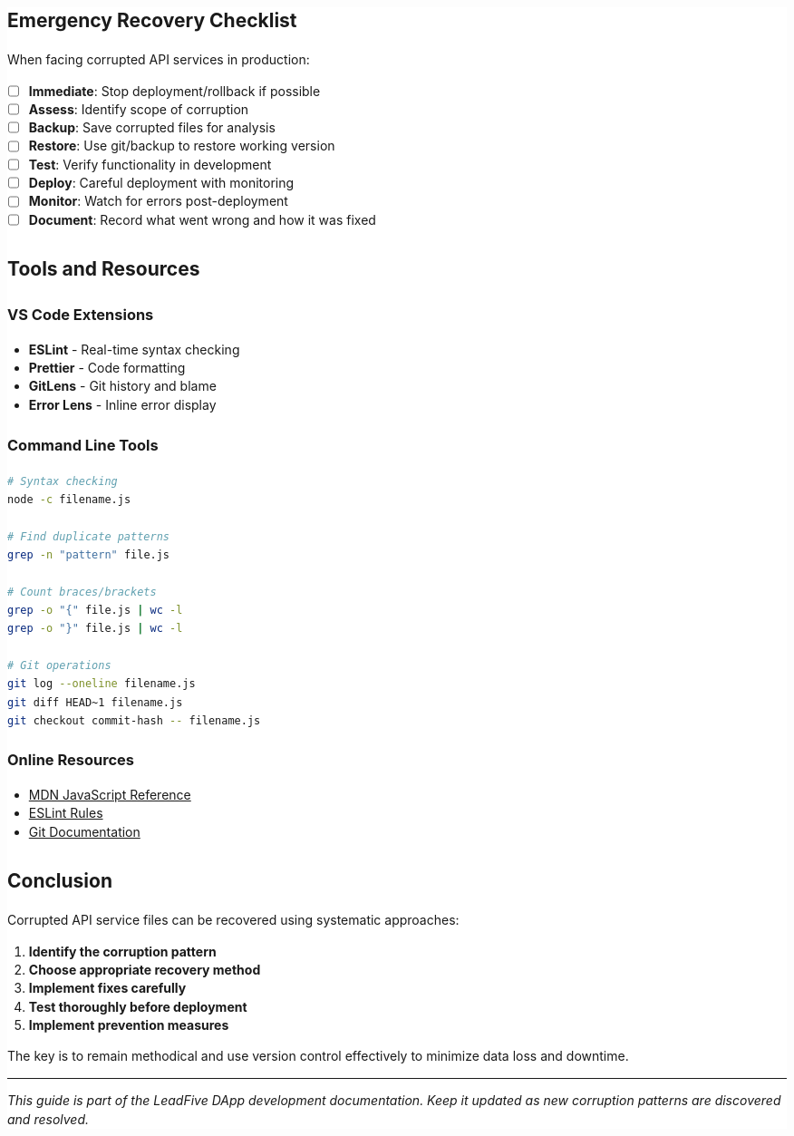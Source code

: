 ## Emergency Recovery Checklist

When facing corrupted API services in production:

- [ ] **Immediate**: Stop deployment/rollback if possible
- [ ] **Assess**: Identify scope of corruption
- [ ] **Backup**: Save corrupted files for analysis
- [ ] **Restore**: Use git/backup to restore working version
- [ ] **Test**: Verify functionality in development
- [ ] **Deploy**: Careful deployment with monitoring
- [ ] **Monitor**: Watch for errors post-deployment
- [ ] **Document**: Record what went wrong and how it was fixed

## Tools and Resources

### VS Code Extensions
- **ESLint** - Real-time syntax checking
- **Prettier** - Code formatting
- **GitLens** - Git history and blame
- **Error Lens** - Inline error display

### Command Line Tools
```bash
# Syntax checking
node -c filename.js

# Find duplicate patterns
grep -n "pattern" file.js

# Count braces/brackets
grep -o "{" file.js | wc -l
grep -o "}" file.js | wc -l

# Git operations
git log --oneline filename.js
git diff HEAD~1 filename.js
git checkout commit-hash -- filename.js
```

### Online Resources
- [MDN JavaScript Reference](https://developer.mozilla.org/en-US/docs/Web/JavaScript)
- [ESLint Rules](https://eslint.org/docs/rules/)
- [Git Documentation](https://git-scm.com/doc)

## Conclusion

Corrupted API service files can be recovered using systematic approaches:

1. **Identify the corruption pattern**
2. **Choose appropriate recovery method**
3. **Implement fixes carefully**
4. **Test thoroughly before deployment**
5. **Implement prevention measures**

The key is to remain methodical and use version control effectively to minimize data loss and downtime.

---

*This guide is part of the LeadFive DApp development documentation. Keep it updated as new corruption patterns are discovered and resolved.*
